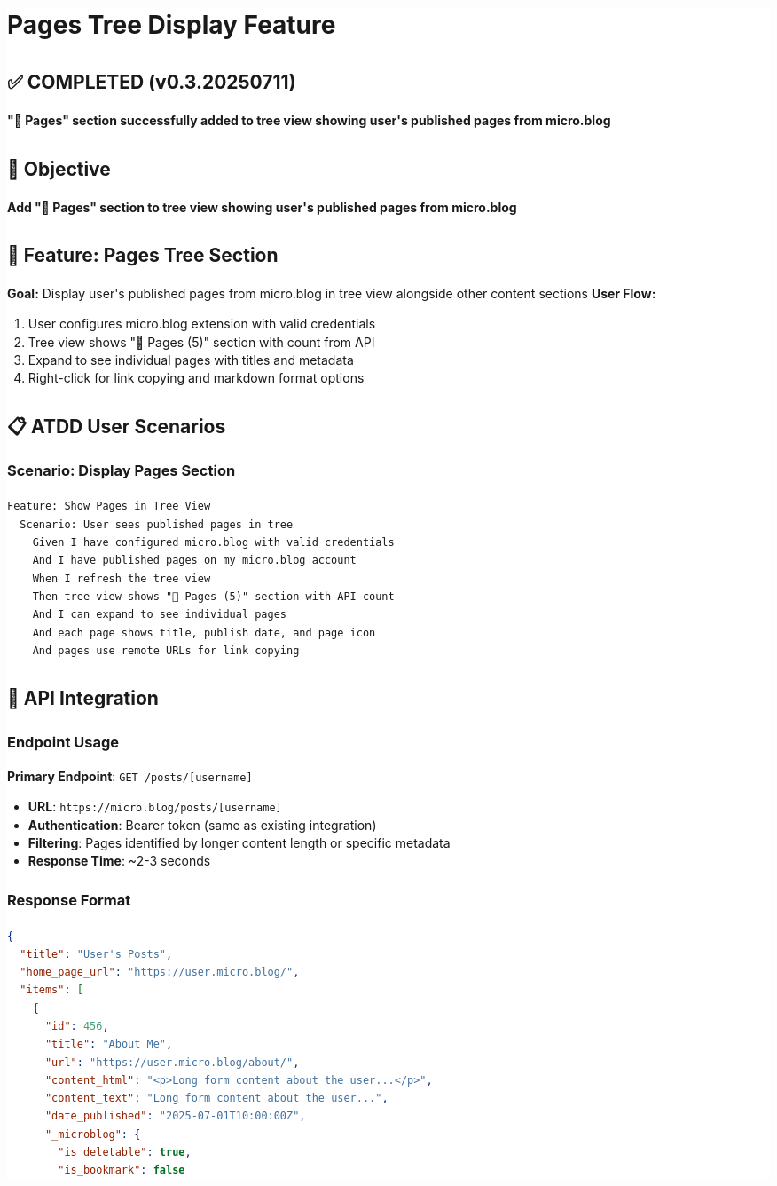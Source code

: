 # Pages Tree Display Feature

## ✅ **COMPLETED** (v0.3.20250711)
**"📄 Pages" section successfully added to tree view showing user's published pages from micro.blog**

## 🎯 **Objective**
**Add "📄 Pages" section to tree view showing user's published pages from micro.blog**

## 🚀 **Feature: Pages Tree Section**

**Goal:** Display user's published pages from micro.blog in tree view alongside other content sections
**User Flow:**
1. User configures micro.blog extension with valid credentials
2. Tree view shows "📄 Pages (5)" section with count from API
3. Expand to see individual pages with titles and metadata
4. Right-click for link copying and markdown format options

## 📋 **ATDD User Scenarios**

### Scenario: Display Pages Section
```gherkin
Feature: Show Pages in Tree View
  Scenario: User sees published pages in tree
    Given I have configured micro.blog with valid credentials
    And I have published pages on my micro.blog account
    When I refresh the tree view
    Then tree view shows "📄 Pages (5)" section with API count
    And I can expand to see individual pages
    And each page shows title, publish date, and page icon
    And pages use remote URLs for link copying
```

## 🔗 **API Integration**

### Endpoint Usage
**Primary Endpoint**: `GET /posts/[username]`
- **URL**: `https://micro.blog/posts/[username]`
- **Authentication**: Bearer token (same as existing integration)
- **Filtering**: Pages identified by longer content length or specific metadata
- **Response Time**: ~2-3 seconds

### Response Format
```json
{
  "title": "User's Posts",
  "home_page_url": "https://user.micro.blog/",
  "items": [
    {
      "id": 456,
      "title": "About Me",
      "url": "https://user.micro.blog/about/",
      "content_html": "<p>Long form content about the user...</p>",
      "content_text": "Long form content about the user...",
      "date_published": "2025-07-01T10:00:00Z",
      "_microblog": {
        "is_deletable": true,
        "is_bookmark": false
```